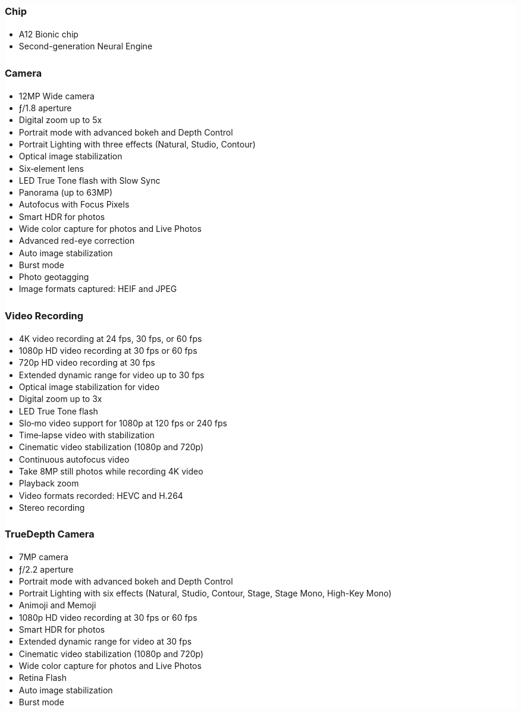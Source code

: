 ### Chip

-   A12 Bionic chip
-   Second-generation Neural Engine

### Camera

-   12MP Wide camera
-   ƒ/1.8 aperture
-   Digital zoom up to 5x
-   Portrait mode with advanced bokeh and Depth Control
-   Portrait Lighting with three effects (Natural, Studio, Contour)
-   Optical image stabilization
-   Six‑element lens
-   LED True Tone flash with Slow Sync
-   Panorama (up to 63MP)
-   Autofocus with Focus Pixels
-   Smart HDR for photos
-   Wide color capture for photos and Live Photos
-   Advanced red-eye correction
-   Auto image stabilization
-   Burst mode
-   Photo geotagging
-   Image formats captured: HEIF and JPEG

### Video Recording

-   4K video recording at 24 fps, 30 fps, or 60 fps
-   1080p HD video recording at 30 fps or 60 fps
-   720p HD video recording at 30 fps
-   Extended dynamic range for video up to 30 fps
-   Optical image stabilization for video
-   Digital zoom up to 3x
-   LED True Tone flash
-   Slo‑mo video support for 1080p at 120 fps or 240 fps
-   Time‑lapse video with stabilization
-   Cinematic video stabilization (1080p and 720p)
-   Continuous autofocus video
-   Take 8MP still photos while recording 4K video
-   Playback zoom
-   Video formats recorded: HEVC and H.264
-   Stereo recording

### TrueDepth Camera

-   7MP camera
-   ƒ/2.2 aperture
-   Portrait mode with advanced bokeh and Depth Control
-   Portrait Lighting with six effects (Natural, Studio, Contour, Stage, Stage Mono, High-Key Mono)
-   Animoji and Memoji
-   1080p HD video recording at 30 fps or 60 fps
-   Smart HDR for photos
-   Extended dynamic range for video at 30 fps
-   Cinematic video stabilization (1080p and 720p)
-   Wide color capture for photos and Live Photos
-   Retina Flash
-   Auto image stabilization
-   Burst mode
